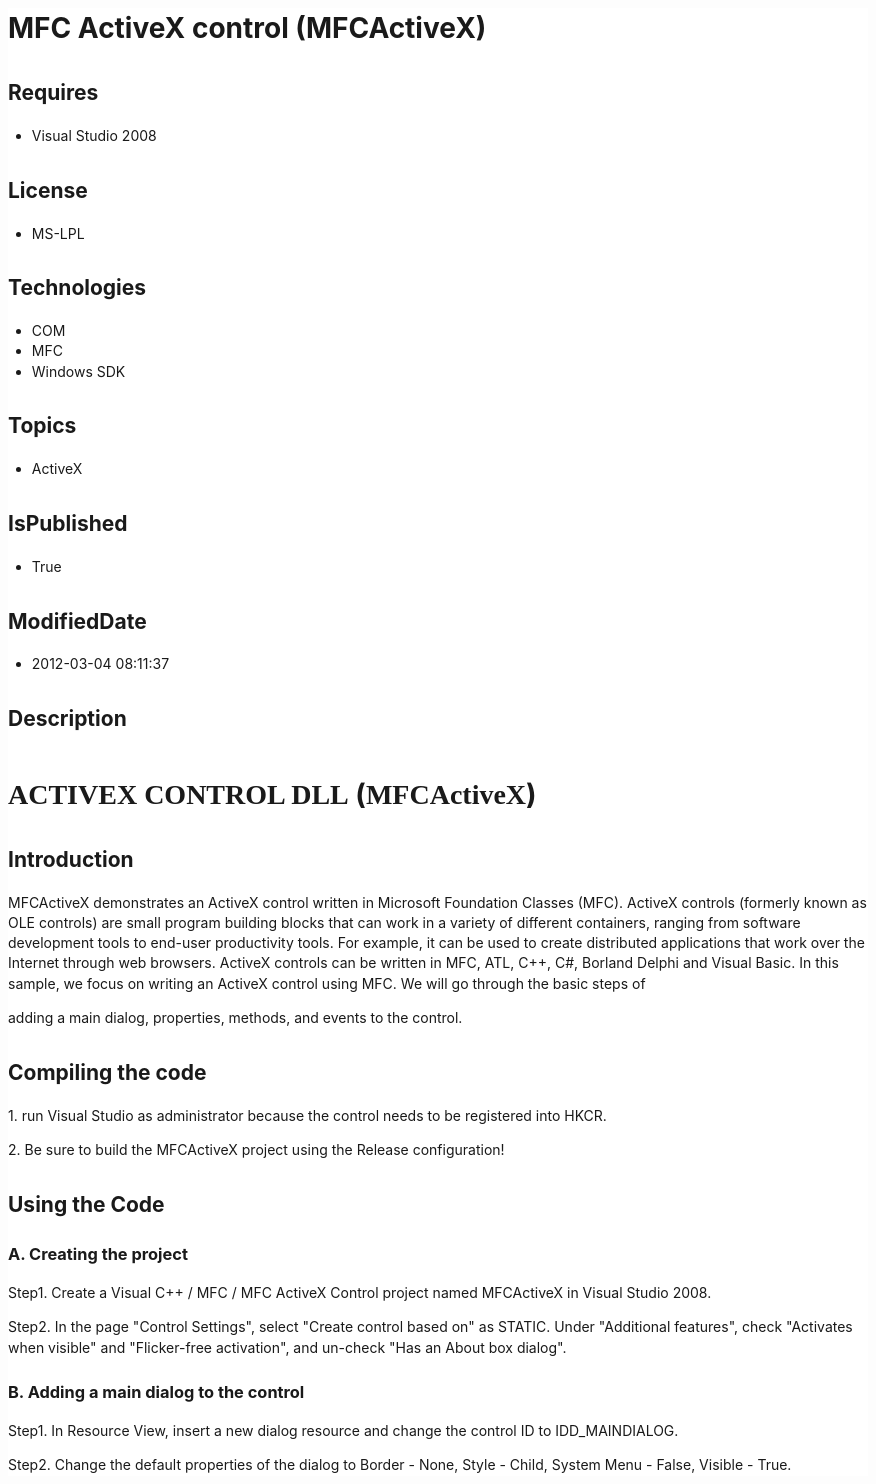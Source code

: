 # MFC ActiveX control (MFCActiveX)
## Requires
* Visual Studio 2008
## License
* MS-LPL
## Technologies
* COM
* MFC
* Windows SDK
## Topics
* ActiveX
## IsPublished
* True
## ModifiedDate
* 2012-03-04 08:11:37
## Description

<h1><span style="font-family:������">ACTIVEX CONTROL DLL</span> (<span style="font-family:������">MFCActiveX</span>)</h1>
<h2>Introduction</h2>
<p class="MsoNormal">MFCActiveX demonstrates an ActiveX control written in Microsoft Foundation Classes (MFC). ActiveX controls (formerly known as OLE controls) are small program building blocks that can work in a variety of different containers, ranging
 from software development tools to end-user productivity tools. For example, it can be used to create distributed applications that work over the Internet through web browsers. ActiveX controls can be written in MFC, ATL, C&#43;&#43;, C#, Borland Delphi and Visual
 Basic. In this sample, we focus on writing an ActiveX control using MFC. We will go through the basic steps of
</p>
<p class="MsoNormal">adding a main dialog, properties, methods, and events to the control.
<span style=""></span></p>
<h2><span style="">Compiling the code </span></h2>
<p class="MsoNormal"><span style="">1. run Visual Studio as administrator because the control needs to be registered into HKCR.
</span></p>
<p class="MsoNormal"><span style="">2. Be sure to build the MFCActiveX project using the Release configuration!
</span></p>
<h2>Using the Code</h2>
<h3><span style="">A. Creating the project </span></h3>
<p class="MsoNormal">Step1. Create a Visual C&#43;&#43; / MFC / MFC ActiveX Control project named MFCActiveX in Visual Studio 2008.
</p>
<p class="MsoNormal">Step2. <span class="GramE">In the page &quot;Control Settings&quot;, select &quot;Create control based on&quot; as STATIC.</span> Under &quot;Additional features&quot;, check &quot;Activates when visible&quot; and &quot;Flicker-free
 activation&quot;, and un-check &quot;Has an <span class="GramE">About</span> box dialog&quot;.
</p>
<h3><span style="">B. Adding a main dialog to the control </span></h3>
<p class="MsoNormal">Step1. In Resource View, insert a new dialog resource and change the control ID to IDD_MAINDIALOG.
</p>
<p class="MsoNormal">Step2. Change the default properties of the dialog to Border - None, Style - Child, System Menu - False, Visible - True.
</p>